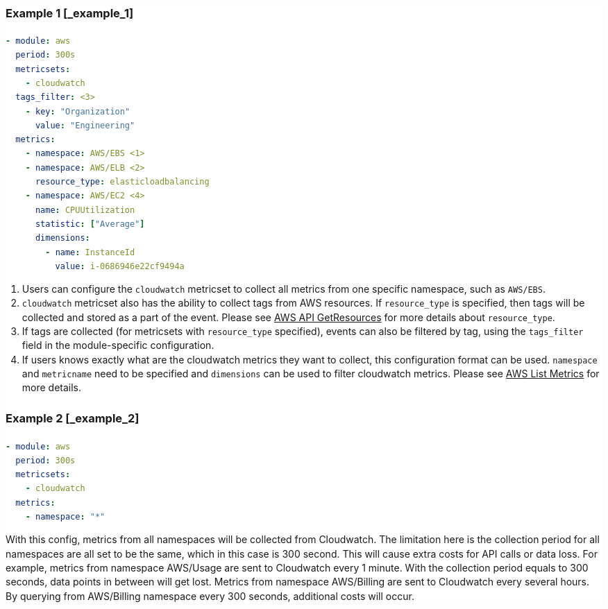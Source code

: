 
### Example 1 [_example_1]

```yaml
- module: aws
  period: 300s
  metricsets:
    - cloudwatch
  tags_filter: <3>
    - key: "Organization"
      value: "Engineering"
  metrics:
    - namespace: AWS/EBS <1>
    - namespace: AWS/ELB <2>
      resource_type: elasticloadbalancing
    - namespace: AWS/EC2 <4>
      name: CPUUtilization
      statistic: ["Average"]
      dimensions:
        - name: InstanceId
          value: i-0686946e22cf9494a
```

1. Users can configure the `cloudwatch` metricset to collect all metrics from one specific namespace, such as `AWS/EBS`.
2. `cloudwatch` metricset also has the ability to collect tags from AWS resources. If `resource_type` is specified, then tags will be collected and stored as a part of the event. Please see [AWS API GetResources](https://docs.aws.amazon.com/resourcegroupstagging/latest/APIReference/API_GetResources.html) for more details about `resource_type`.
3. If tags are collected (for metricsets with `resource_type` specified), events can also be filtered by tag, using the `tags_filter` field in the module-specific configuration.
4. If users knows exactly what are the cloudwatch metrics they want to collect, this configuration format can be used. `namespace` and `metricname` need to be specified and `dimensions` can be used to filter cloudwatch metrics. Please see [AWS List Metrics](https://docs.aws.amazon.com/cli/latest/reference/cloudwatch/list-metrics.html) for more details.



### Example 2 [_example_2]

```yaml
- module: aws
  period: 300s
  metricsets:
    - cloudwatch
  metrics:
    - namespace: "*"
```

With this config, metrics from all namespaces will be collected from Cloudwatch. The limitation here is the collection period for all namespaces are all set to be the same, which in this case is 300 second. This will cause extra costs for API calls or data loss. For example, metrics from namespace AWS/Usage are sent to Cloudwatch every 1 minute. With the collection period equals to 300 seconds, data points in between will get lost. Metrics from namespace AWS/Billing are sent to Cloudwatch every several hours. By querying from AWS/Billing namespace every 300 seconds, additional costs will occur.
